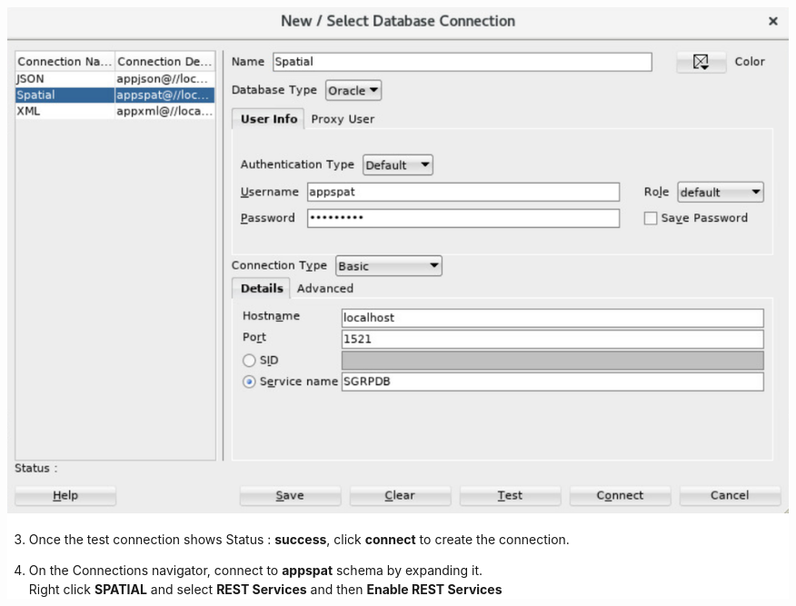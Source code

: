  ![](./images/ordslab3.2.png " ")

3. Once the test connection shows Status : **success**, click **connect** to create the connection.

4. On the Connections navigator, connect to **appspat** schema by expanding it.  
   Right click **SPATIAL** and select **REST Services** and then **Enable REST Services**
